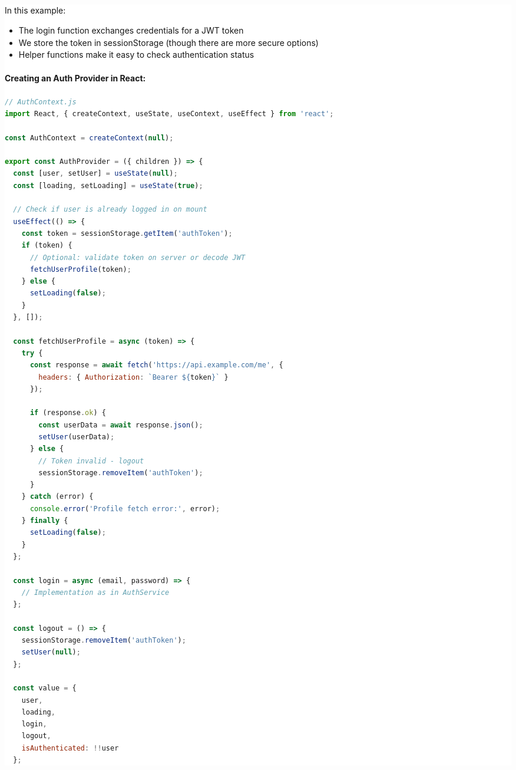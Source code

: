 In this example:

* The login function exchanges credentials for a JWT token
* We store the token in sessionStorage (though there are more secure options)
* Helper functions make it easy to check authentication status

#### Creating an Auth Provider in React:

```jsx
// AuthContext.js
import React, { createContext, useState, useContext, useEffect } from 'react';

const AuthContext = createContext(null);

export const AuthProvider = ({ children }) => {
  const [user, setUser] = useState(null);
  const [loading, setLoading] = useState(true);
  
  // Check if user is already logged in on mount
  useEffect(() => {
    const token = sessionStorage.getItem('authToken');
    if (token) {
      // Optional: validate token on server or decode JWT
      fetchUserProfile(token);
    } else {
      setLoading(false);
    }
  }, []);
  
  const fetchUserProfile = async (token) => {
    try {
      const response = await fetch('https://api.example.com/me', {
        headers: { Authorization: `Bearer ${token}` }
      });
    
      if (response.ok) {
        const userData = await response.json();
        setUser(userData);
      } else {
        // Token invalid - logout
        sessionStorage.removeItem('authToken');
      }
    } catch (error) {
      console.error('Profile fetch error:', error);
    } finally {
      setLoading(false);
    }
  };
  
  const login = async (email, password) => {
    // Implementation as in AuthService
  };
  
  const logout = () => {
    sessionStorage.removeItem('authToken');
    setUser(null);
  };
  
  const value = {
    user,
    loading,
    login,
    logout,
    isAuthenticated: !!user
  };
```